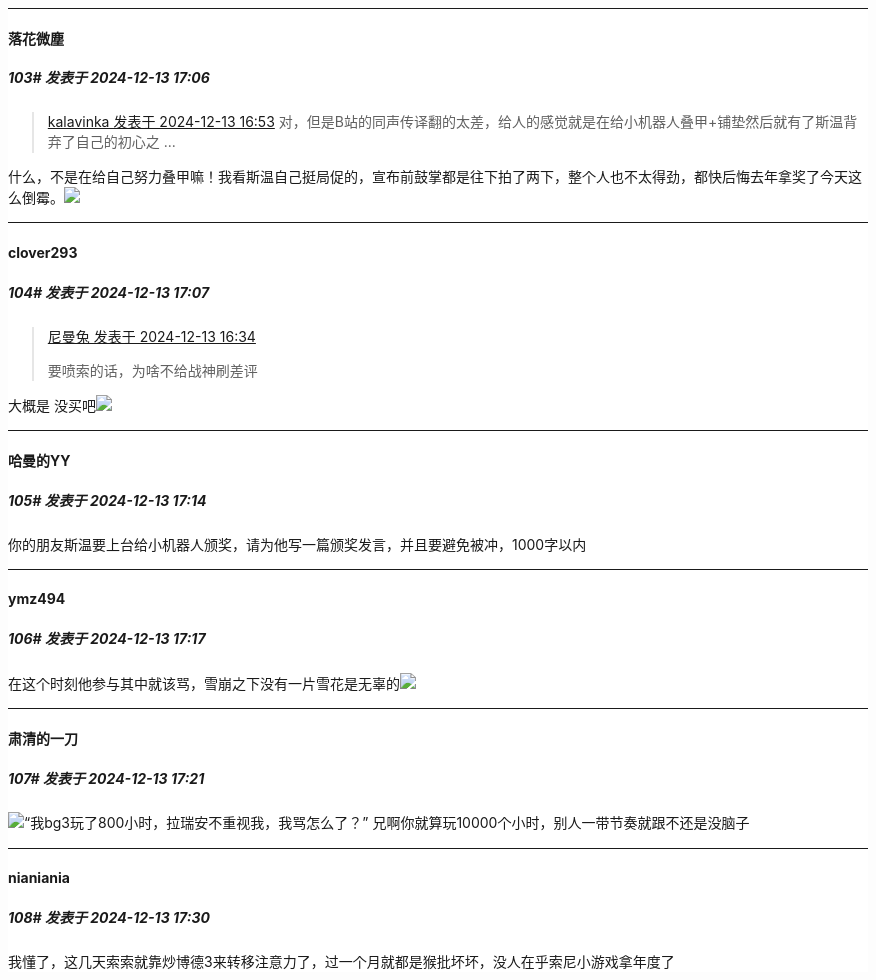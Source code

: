 *****

####  落花微塵  
##### 103#       发表于 2024-12-13 17:06

<blockquote><a href="httphttps://bbs.saraba1st.com/2b/forum.php?mod=redirect&amp;goto=findpost&amp;pid=66917839&amp;ptid=2210421" target="_blank">kalavinka 发表于 2024-12-13 16:53</a>
对，但是B站的同声传译翻的太差，给人的感觉就是在给小机器人叠甲+铺垫然后就有了斯温背弃了自己的初心之 ...</blockquote>
什么，不是在给自己努力叠甲嘛！我看斯温自己挺局促的，宣布前鼓掌都是往下拍了两下，整个人也不太得劲，都快后悔去年拿奖了今天这么倒霉。<img src="https://static.saraba1st.com/image/smiley/face2017/068.png" referrerpolicy="no-referrer">

*****

####  clover293  
##### 104#       发表于 2024-12-13 17:07

<blockquote><a href="httphttps://bbs.saraba1st.com/2b/forum.php?mod=redirect&amp;goto=findpost&amp;pid=66917638&amp;ptid=2210421" target="_blank">尼曼兔 发表于 2024-12-13 16:34</a>

要喷索的话，为啥不给战神刷差评</blockquote>
大概是 没买吧<img src="https://static.saraba1st.com/image/smiley/face2017/001.png" referrerpolicy="no-referrer">


*****

####  哈曼的YY  
##### 105#       发表于 2024-12-13 17:14

你的朋友斯温要上台给小机器人颁奖，请为他写一篇颁奖发言，并且要避免被冲，1000字以内

*****

####  ymz494  
##### 106#       发表于 2024-12-13 17:17

在这个时刻他参与其中就该骂，雪崩之下没有一片雪花是无辜的<img src="https://static.saraba1st.com/image/smiley/face2017/037.png" referrerpolicy="no-referrer">


*****

####  肃清的一刀  
##### 107#       发表于 2024-12-13 17:21

<img src="https://static.saraba1st.com/image/smiley/face2017/068.png" referrerpolicy="no-referrer">“我bg3玩了800小时，拉瑞安不重视我，我骂怎么了？”
兄啊你就算玩10000个小时，别人一带节奏就跟不还是没脑子


*****

####  nianiania  
##### 108#       发表于 2024-12-13 17:30

我懂了，这几天索索就靠炒博德3来转移注意力了，过一个月就都是猴批坏坏，没人在乎索尼小游戏拿年度了
